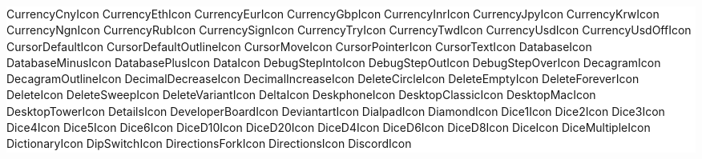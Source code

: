 CurrencyCnyIcon
CurrencyEthIcon
CurrencyEurIcon
CurrencyGbpIcon
CurrencyInrIcon
CurrencyJpyIcon
CurrencyKrwIcon
CurrencyNgnIcon
CurrencyRubIcon
CurrencySignIcon
CurrencyTryIcon
CurrencyTwdIcon
CurrencyUsdIcon
CurrencyUsdOffIcon
CursorDefaultIcon
CursorDefaultOutlineIcon
CursorMoveIcon
CursorPointerIcon
CursorTextIcon
DatabaseIcon
DatabaseMinusIcon
DatabasePlusIcon
DataIcon
DebugStepIntoIcon
DebugStepOutIcon
DebugStepOverIcon
DecagramIcon
DecagramOutlineIcon
DecimalDecreaseIcon
DecimalIncreaseIcon
DeleteCircleIcon
DeleteEmptyIcon
DeleteForeverIcon
DeleteIcon
DeleteSweepIcon
DeleteVariantIcon
DeltaIcon
DeskphoneIcon
DesktopClassicIcon
DesktopMacIcon
DesktopTowerIcon
DetailsIcon
DeveloperBoardIcon
DeviantartIcon
DialpadIcon
DiamondIcon
Dice1Icon
Dice2Icon
Dice3Icon
Dice4Icon
Dice5Icon
Dice6Icon
DiceD10Icon
DiceD20Icon
DiceD4Icon
DiceD6Icon
DiceD8Icon
DiceIcon
DiceMultipleIcon
DictionaryIcon
DipSwitchIcon
DirectionsForkIcon
DirectionsIcon
DiscordIcon